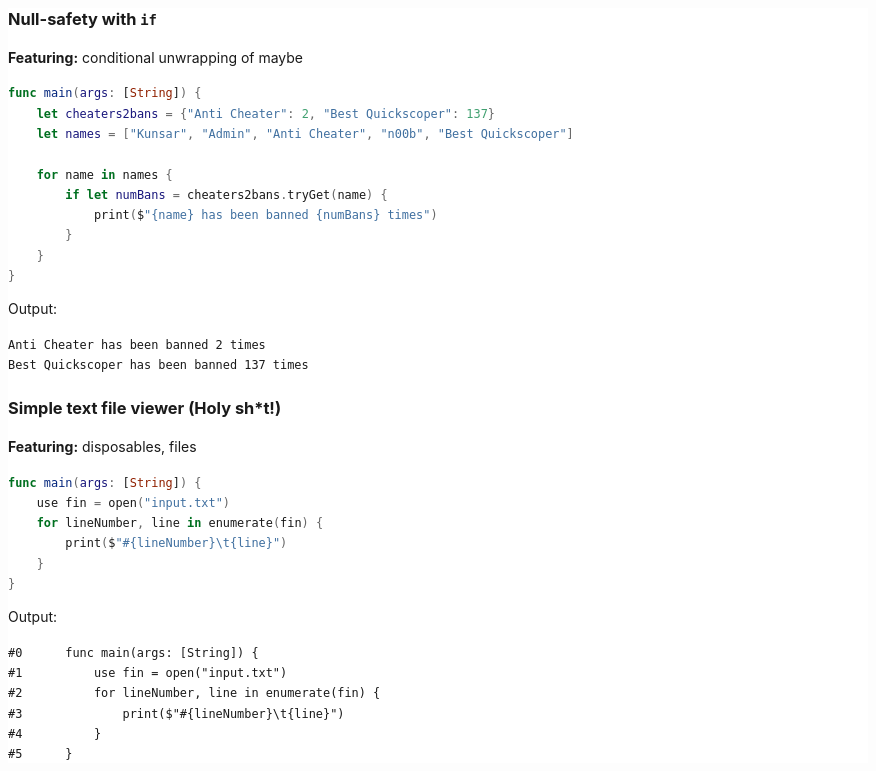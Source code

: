 
### Null-safety with `if`
**Featuring:** conditional unwrapping of maybe
```swift
func main(args: [String]) {
    let cheaters2bans = {"Anti Cheater": 2, "Best Quickscoper": 137}
    let names = ["Kunsar", "Admin", "Anti Cheater", "n00b", "Best Quickscoper"]

    for name in names {
        if let numBans = cheaters2bans.tryGet(name) {
            print($"{name} has been banned {numBans} times")
        }
    }
}
```

Output:
```
Anti Cheater has been banned 2 times
Best Quickscoper has been banned 137 times
```


### Simple text file viewer (Holy sh*t!)
**Featuring:** disposables, files
```swift
func main(args: [String]) {
    use fin = open("input.txt")
    for lineNumber, line in enumerate(fin) {
        print($"#{lineNumber}\t{line}")
    }
}
```

Output:
```
#0      func main(args: [String]) {
#1          use fin = open("input.txt")
#2          for lineNumber, line in enumerate(fin) {
#3              print($"#{lineNumber}\t{line}")
#4          }
#5      }
```